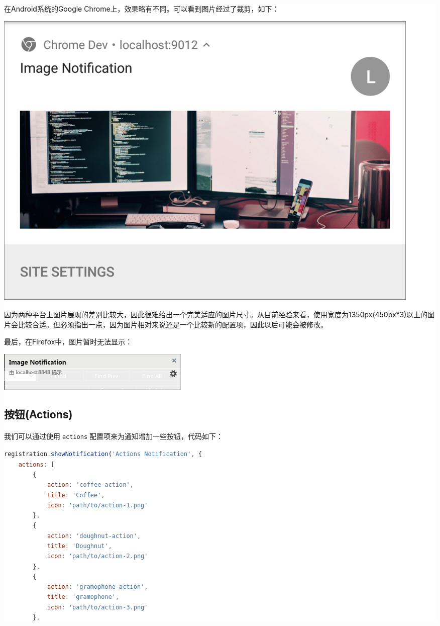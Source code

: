 在Android系统的Google Chrome上，效果略有不同。可以看到图片经过了裁剪，如下：

![Image on Android Chrome](./images/chrome-image-mobile.png)

因为两种平台上图片展现的差别比较大，因此很难给出一个完美适应的图片尺寸。从目前经验来看，使用宽度为1350px(450px\*3)以上的图片会比较合适。但必须指出一点，因为图片相对来说还是一个比较新的配置项，因此以后可能会被修改。

最后，在Firefox中，图片暂时无法显示：

![Image on Firefox](./images/image-in-firefox.png)

## 按钮(Actions)

我们可以通过使用 `actions` 配置项来为通知增加一些按钮，代码如下：

```javascript
registration.showNotification('Actions Notification', {
    actions: [
        {
            action: 'coffee-action',
            title: 'Coffee',
            icon: 'path/to/action-1.png'
        },
        {
            action: 'doughnut-action',
            title: 'Doughnut',
            icon: 'path/to/action-2.png'
        },
        {
            action: 'gramophone-action',
            title: 'gramophone',
            icon: 'path/to/action-3.png'
        },
```